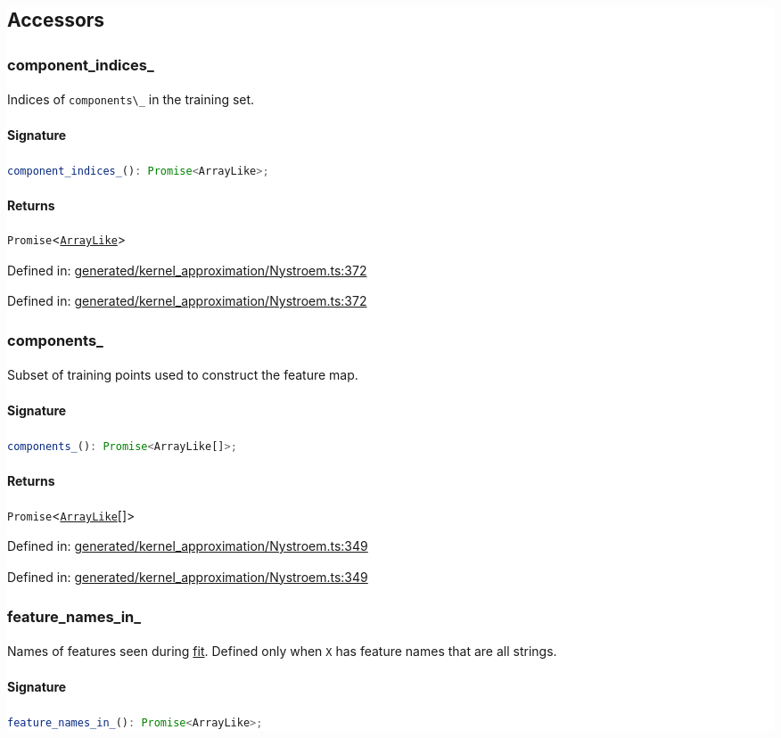 ## Accessors

### component\_indices\_

Indices of `components\_` in the training set.

#### Signature

```ts
component_indices_(): Promise<ArrayLike>;
```

#### Returns

`Promise`\<[`ArrayLike`](../types/ArrayLike.md)\>

Defined in:  [generated/kernel\_approximation/Nystroem.ts:372](https://github.com/transitive-bullshit/scikit-learn-ts/blob/22af0e7/packages/sklearn/src/generated/kernel_approximation/Nystroem.ts#L372)

Defined in:  [generated/kernel\_approximation/Nystroem.ts:372](https://github.com/transitive-bullshit/scikit-learn-ts/blob/22af0e7/packages/sklearn/src/generated/kernel_approximation/Nystroem.ts#L372)

### components\_

Subset of training points used to construct the feature map.

#### Signature

```ts
components_(): Promise<ArrayLike[]>;
```

#### Returns

`Promise`\<[`ArrayLike`](../types/ArrayLike.md)[]\>

Defined in:  [generated/kernel\_approximation/Nystroem.ts:349](https://github.com/transitive-bullshit/scikit-learn-ts/blob/22af0e7/packages/sklearn/src/generated/kernel_approximation/Nystroem.ts#L349)

Defined in:  [generated/kernel\_approximation/Nystroem.ts:349](https://github.com/transitive-bullshit/scikit-learn-ts/blob/22af0e7/packages/sklearn/src/generated/kernel_approximation/Nystroem.ts#L349)

### feature\_names\_in\_

Names of features seen during [fit](../../glossary.html#term-fit). Defined only when `X` has feature names that are all strings.

#### Signature

```ts
feature_names_in_(): Promise<ArrayLike>;
```
